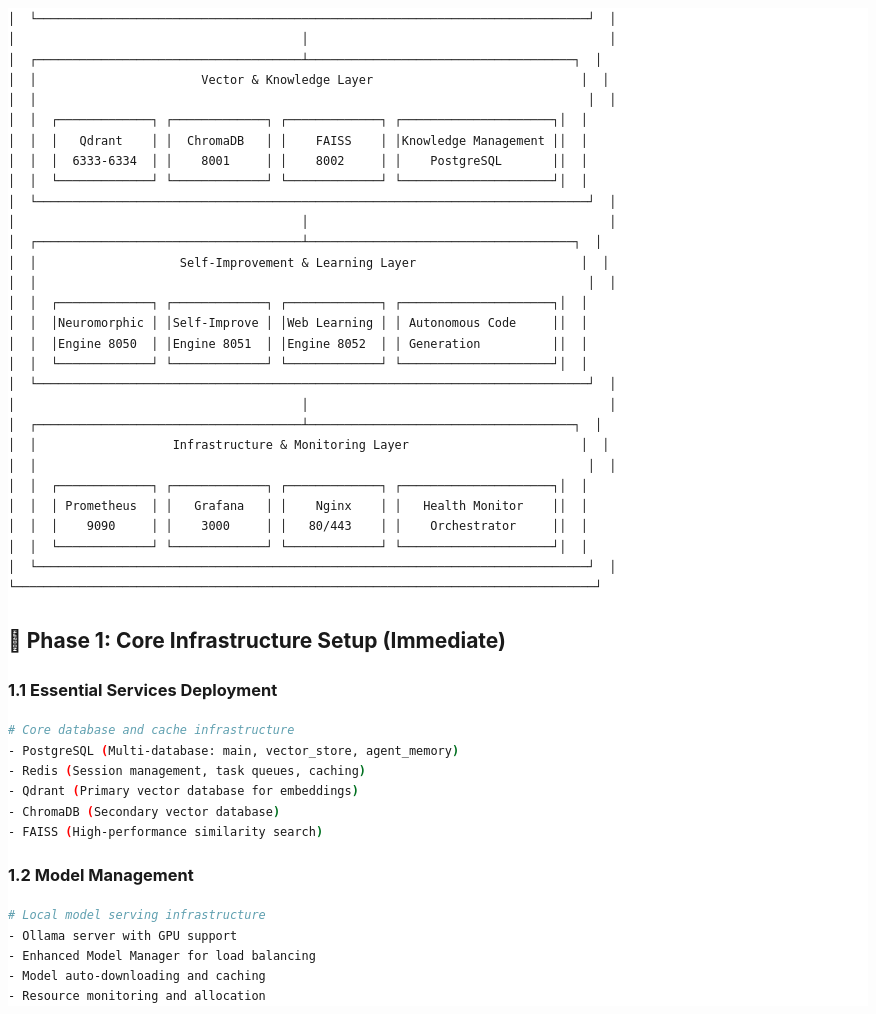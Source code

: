 ```
│  └─────────────────────────────────────────────────────────────────────────────┘  │
│                                        │                                          │
│  ┌─────────────────────────────────────┴─────────────────────────────────────┐  │
│  │                       Vector & Knowledge Layer                             │  │
│  │                                                                             │  │
│  │  ┌─────────────┐ ┌─────────────┐ ┌─────────────┐ ┌─────────────────────┐│  │
│  │  │   Qdrant    │ │  ChromaDB   │ │    FAISS    │ │Knowledge Management ││  │
│  │  │  6333-6334  │ │    8001     │ │    8002     │ │    PostgreSQL       ││  │
│  │  └─────────────┘ └─────────────┘ └─────────────┘ └─────────────────────┘│  │
│  └─────────────────────────────────────────────────────────────────────────────┘  │
│                                        │                                          │
│  ┌─────────────────────────────────────┴─────────────────────────────────────┐  │
│  │                    Self-Improvement & Learning Layer                       │  │
│  │                                                                             │  │
│  │  ┌─────────────┐ ┌─────────────┐ ┌─────────────┐ ┌─────────────────────┐│  │
│  │  │Neuromorphic │ │Self-Improve │ │Web Learning │ │ Autonomous Code     ││  │
│  │  │Engine 8050  │ │Engine 8051  │ │Engine 8052  │ │ Generation          ││  │
│  │  └─────────────┘ └─────────────┘ └─────────────┘ └─────────────────────┘│  │
│  └─────────────────────────────────────────────────────────────────────────────┘  │
│                                        │                                          │
│  ┌─────────────────────────────────────┴─────────────────────────────────────┐  │
│  │                   Infrastructure & Monitoring Layer                        │  │
│  │                                                                             │  │
│  │  ┌─────────────┐ ┌─────────────┐ ┌─────────────┐ ┌─────────────────────┐│  │
│  │  │ Prometheus  │ │   Grafana   │ │    Nginx    │ │   Health Monitor    ││  │
│  │  │    9090     │ │    3000     │ │   80/443    │ │    Orchestrator     ││  │
│  │  └─────────────┘ └─────────────┘ └─────────────┘ └─────────────────────┘│  │
│  └─────────────────────────────────────────────────────────────────────────────┘  │
└─────────────────────────────────────────────────────────────────────────────────┘
```

## 🎯 Phase 1: Core Infrastructure Setup (Immediate)

### 1.1 Essential Services Deployment
```bash
# Core database and cache infrastructure
- PostgreSQL (Multi-database: main, vector_store, agent_memory)
- Redis (Session management, task queues, caching)
- Qdrant (Primary vector database for embeddings)
- ChromaDB (Secondary vector database)
- FAISS (High-performance similarity search)
```

### 1.2 Model Management
```bash
# Local model serving infrastructure
- Ollama server with GPU support
- Enhanced Model Manager for load balancing
- Model auto-downloading and caching
- Resource monitoring and allocation
```
